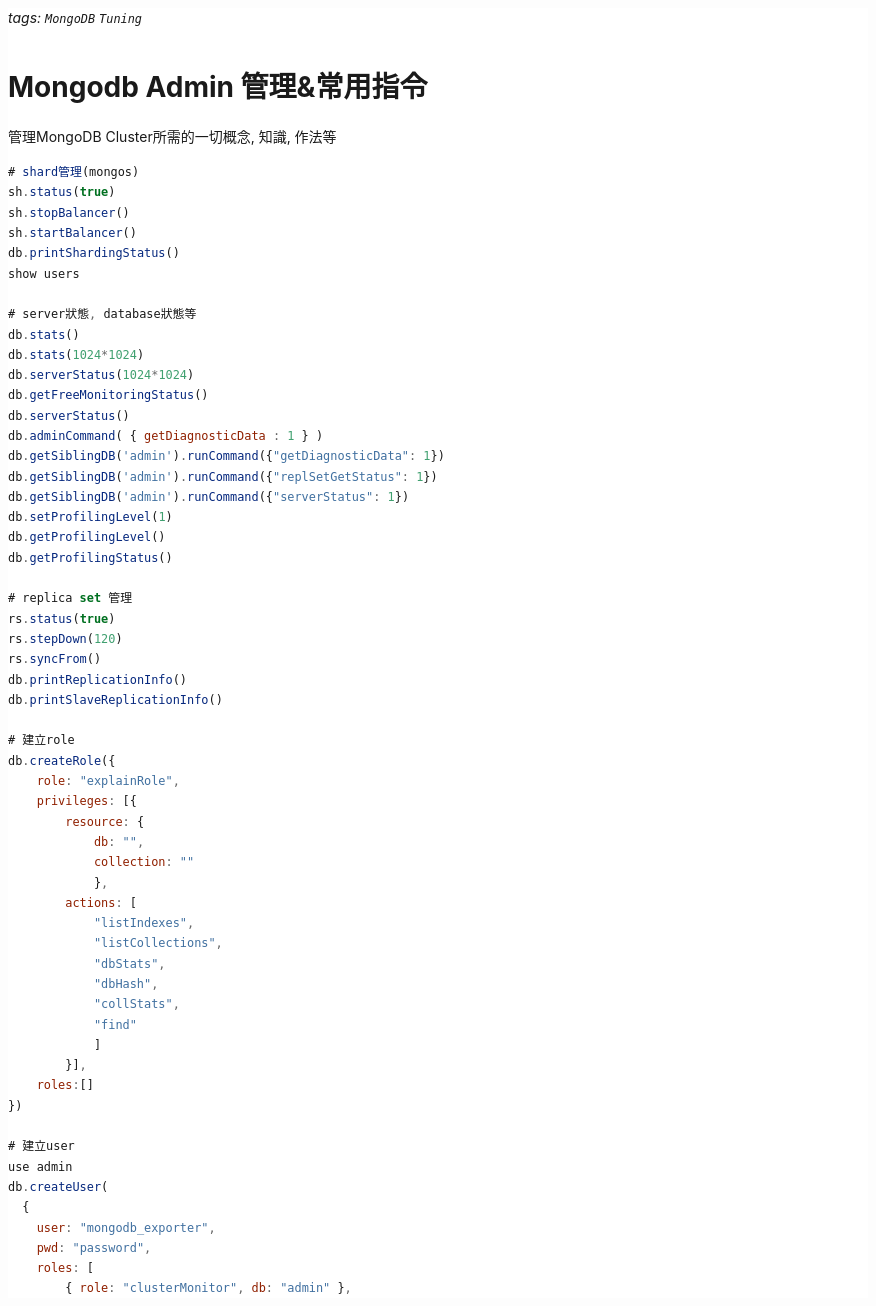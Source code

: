 ###### tags: `MongoDB` `Tuning`

# Mongodb Admin 管理&常用指令

管理MongoDB Cluster所需的一切概念, 知識, 作法等  

```js
# shard管理(mongos)
sh.status(true)
sh.stopBalancer()
sh.startBalancer()
db.printShardingStatus()
show users

# server狀態, database狀態等
db.stats()
db.stats(1024*1024)
db.serverStatus(1024*1024)
db.getFreeMonitoringStatus()
db.serverStatus()
db.adminCommand( { getDiagnosticData : 1 } )
db.getSiblingDB('admin').runCommand({"getDiagnosticData": 1})
db.getSiblingDB('admin').runCommand({"replSetGetStatus": 1})
db.getSiblingDB('admin').runCommand({"serverStatus": 1})
db.setProfilingLevel(1)
db.getProfilingLevel()
db.getProfilingStatus()

# replica set 管理
rs.status(true)
rs.stepDown(120)
rs.syncFrom()
db.printReplicationInfo()
db.printSlaveReplicationInfo()

# 建立role
db.createRole({
    role: "explainRole",
    privileges: [{
        resource: {
            db: "",
            collection: ""
            },
        actions: [
            "listIndexes",
            "listCollections",
            "dbStats",
            "dbHash",
            "collStats",
            "find"
            ]
        }],
    roles:[]
})

# 建立user
use admin
db.createUser(
  {
    user: "mongodb_exporter",
    pwd: "password",
    roles: [
        { role: "clusterMonitor", db: "admin" },
```
